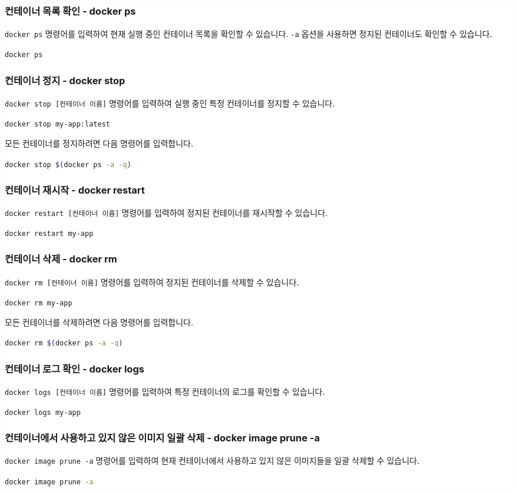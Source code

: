 ### 컨테이너 목록 확인 - docker ps

`docker ps` 명령어를 입력하여 현재 실행 중인 컨테이너 목록을 확인할 수 있습니다. `-a` 옵션을 사용하면 정지된 컨테이너도 확인할 수 있습니다.

```bash
docker ps
```

### 컨테이너 정지 - docker stop

`docker stop [컨테이너 이름]` 명령어를 입력하여 실행 중인 특정 컨테이너를 정지할 수 있습니다.

```bash
docker stop my-app:latest
```

모든 컨테이너를 정지하려면 다음 명령어를 입력합니다.

```bash
docker stop $(docker ps -a -q)
```

### 컨테이너 재시작 - docker restart

`docker restart [컨테이너 이름]` 명령어를 입력하여 정지된 컨테이너를 재시작할 수 있습니다.

```bash
docker restart my-app
```

### 컨테이너 삭제 - docker rm

`docker rm [컨테이너 이름]` 명령어를 입력하여 정지된 컨테이너를 삭제할 수 있습니다.

```bash
docker rm my-app
```

모든 컨테이너를 삭제하려면 다음 명령어를 입력합니다.

```bash
docker rm $(docker ps -a -q)
```

### 컨테이너 로그 확인 - docker logs

`docker logs [컨테이너 이름]` 명령어를 입력하여 특정 컨테이너의 로그를 확인할 수 있습니다.

```bash
docker logs my-app
```

### 컨테이너에서 사용하고 있지 않은 이미지 일괄 삭제 - docker image prune -a

`docker image prune -a` 명령어를 입력하여 현재 컨테이너에서 사용하고 있지 않은 이미지들을 일괄 삭제할 수 있습니다.

```bash
docker image prune -a
```

